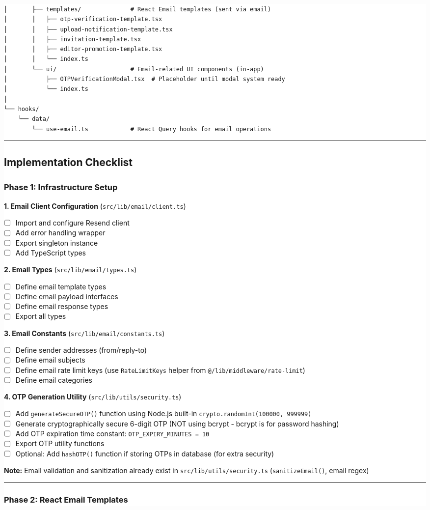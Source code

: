 ```
│       ├── templates/              # React Email templates (sent via email)
│       │   ├── otp-verification-template.tsx
│       │   ├── upload-notification-template.tsx
│       │   ├── invitation-template.tsx
│       │   ├── editor-promotion-template.tsx
│       │   └── index.ts
│       └── ui/                     # Email-related UI components (in-app)
│           ├── OTPVerificationModal.tsx  # Placeholder until modal system ready
│           └── index.ts
│
└── hooks/
    └── data/
        └── use-email.ts            # React Query hooks for email operations
```

---

## Implementation Checklist

### Phase 1: Infrastructure Setup

**1. Email Client Configuration** (`src/lib/email/client.ts`)
- [ ] Import and configure Resend client
- [ ] Add error handling wrapper
- [ ] Export singleton instance
- [ ] Add TypeScript types

**2. Email Types** (`src/lib/email/types.ts`)
- [ ] Define email template types
- [ ] Define email payload interfaces
- [ ] Define email response types
- [ ] Export all types

**3. Email Constants** (`src/lib/email/constants.ts`)
- [ ] Define sender addresses (from/reply-to)
- [ ] Define email subjects
- [ ] Define email rate limit keys (use `RateLimitKeys` helper from `@/lib/middleware/rate-limit`)
- [ ] Define email categories

**4. OTP Generation Utility** (`src/lib/utils/security.ts`)
- [ ] Add `generateSecureOTP()` function using Node.js built-in `crypto.randomInt(100000, 999999)`
- [ ] Generate cryptographically secure 6-digit OTP (NOT using bcrypt - bcrypt is for password hashing)
- [ ] Add OTP expiration time constant: `OTP_EXPIRY_MINUTES = 10`
- [ ] Export OTP utility functions
- [ ] Optional: Add `hashOTP()` function if storing OTPs in database (for extra security)

**Note:** Email validation and sanitization already exist in `src/lib/utils/security.ts` (`sanitizeEmail()`, email regex)

---

### Phase 2: React Email Templates
